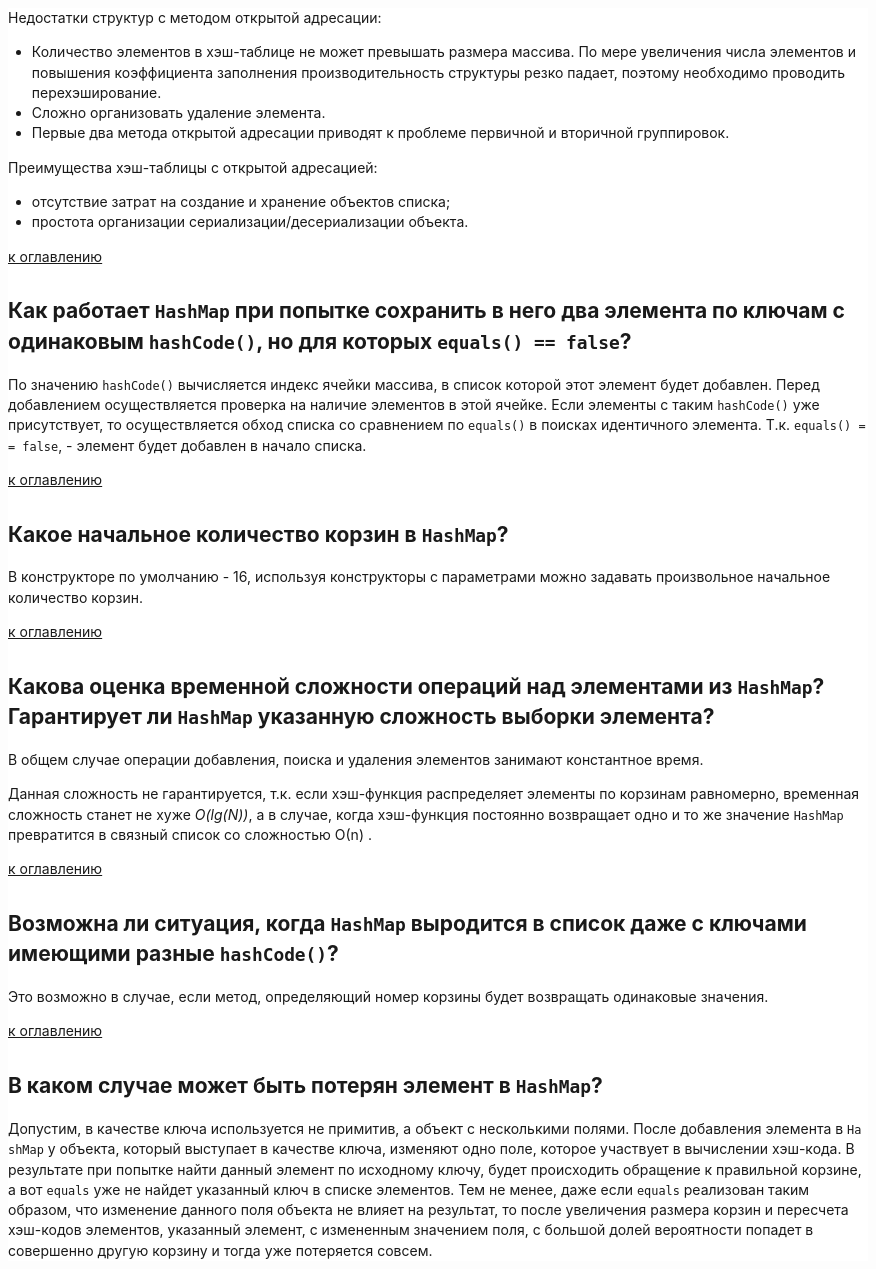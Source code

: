 Недостатки структур с методом открытой адресации:

+ Количество элементов в хэш-таблице не может превышать размера массива. По мере увеличения числа элементов и повышения коэффициента заполнения производительность структуры резко падает, поэтому необходимо проводить перехэширование.
+ Сложно организовать удаление элемента.
+ Первые два метода открытой адресации приводят к проблеме первичной и вторичной группировок.

Преимущества хэш-таблицы с открытой адресацией: 

+ отсутствие затрат на создание и хранение объектов списка; 
+ простота организации сериализации/десериализации объекта.

[к оглавлению](#java-collections-framework)

## Как работает `HashMap` при попытке сохранить в него два элемента по ключам с одинаковым `hashCode()`, но для которых `equals() == false`?
По значению `hashCode()` вычисляется индекс ячейки массива, в список которой этот элемент будет добавлен. Перед добавлением осуществляется проверка на наличие элементов в этой ячейке. Если элементы с таким `hashCode()` уже присутствует, то осуществляется обход списка со сравнением по `equals()` в поисках идентичного элемента. Т.к. `equals() == false`, - элемент будет добавлен в начало списка.

[к оглавлению](#java-collections-framework)

## Какое начальное количество корзин в `HashMap`?
В конструкторе по умолчанию - 16, используя конструкторы с параметрами можно задавать произвольное начальное количество корзин.

[к оглавлению](#java-collections-framework)

## Какова оценка временной сложности операций над элементами из `HashMap`? Гарантирует ли `HashMap` указанную сложность выборки элемента?
В общем случае операции добавления, поиска и удаления элементов занимают константное время. 

Данная сложность не гарантируется, т.к. если хэш-функция распределяет элементы по корзинам равномерно, временная сложность станет не хуже _O(lg(N))_, а в случае, когда хэш-функция постоянно возвращает одно и то же значение `HashMap` превратится в связный список со сложностью О(n) .

[к оглавлению](#java-collections-framework)

## Возможна ли ситуация, когда `HashMap` выродится в список даже с ключами имеющими разные `hashCode()`?
Это возможно в случае, если метод, определяющий номер корзины будет возвращать одинаковые значения.

[к оглавлению](#java-collections-framework)

## В каком случае может быть потерян элемент в `HashMap`?
Допустим, в качестве ключа используется не примитив, а объект с несколькими полями. После добавления элемента в `HashMap` у объекта, который выступает в качестве ключа, изменяют одно поле, которое участвует в вычислении хэш-кода. В результате при попытке найти данный элемент по исходному ключу, будет происходить обращение к правильной корзине, а вот `equals` уже не найдет указанный ключ в списке элементов. Тем не менее, даже если `equals` реализован таким образом, что изменение данного поля объекта не влияет на результат, то после увеличения размера корзин и пересчета хэш-кодов элементов, указанный элемент, с измененным значением поля, с большой долей вероятности попадет в совершенно другую корзину и тогда уже потеряется совсем.
